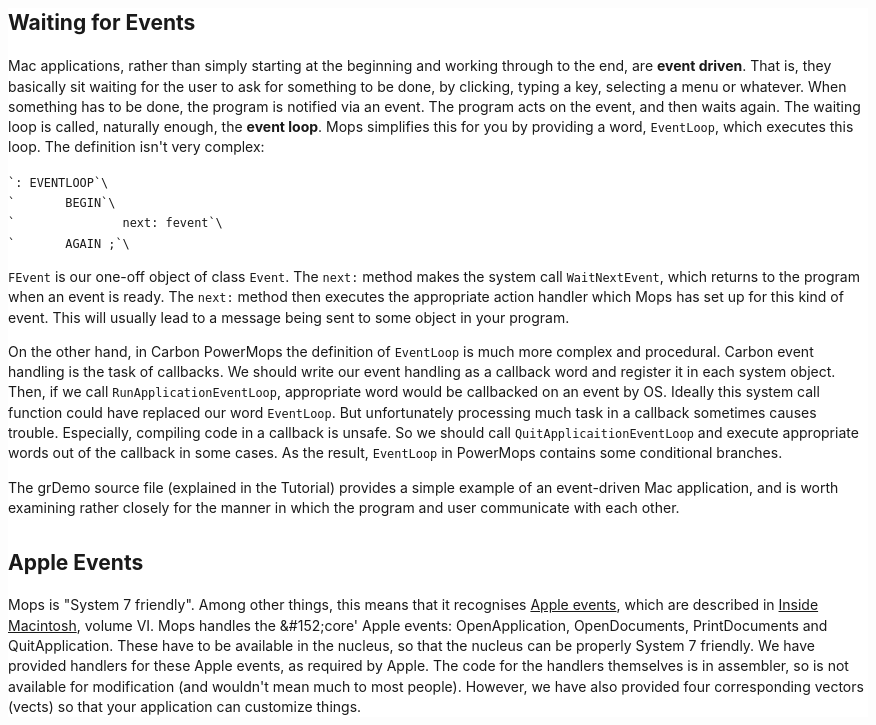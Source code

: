 Waiting for Events
------------------

Mac applications, rather than simply starting at the beginning and
working through to the end, are **event driven**. That is, they
basically sit waiting for the user to ask for something to be done, by
clicking, typing a key, selecting a menu or whatever. When something has
to be done, the program is notified via an event. The program acts on
the event, and then waits again. The waiting loop is called, naturally
enough, the **event loop**. Mops simplifies this for you by providing a
word, `EventLoop`, which executes this loop. The
definition isn't very complex:

```mops
`: EVENTLOOP`\
`       BEGIN`\
`               next: fevent`\
`       AGAIN ;`\
```

`FEvent` is our one-off object of class
`Event`. The `next:` method makes the
system call `WaitNextEvent`, which returns to the program
when an event is ready. The `next:` method then executes
the appropriate action handler which Mops has set up for this kind of
event. This will usually lead to a message being sent to some object in
your program.

On the other hand, in Carbon PowerMops the definition of
`EventLoop` is much more complex and procedural. Carbon
event handling is the task of callbacks. We should write our event
handling as a callback word and register it in each system object. Then,
if we call `RunApplicationEventLoop`, appropriate word
would be callbacked on an event by OS. Ideally this system call function
could have replaced our word `EventLoop`. But
unfortunately processing much task in a callback sometimes causes
trouble. Especially, compiling code in a callback is unsafe. So we
should call `QuitApplicaitionEventLoop` and execute
appropriate words out of the callback in some cases. As the result,
`EventLoop` in PowerMops contains some conditional
branches.

The grDemo source file (explained in the Tutorial) provides a simple
example of an event-driven Mac application, and is worth examining
rather closely for the manner in which the program and user communicate
with each other.

Apple Events
------------

Mops is "System 7 friendly". Among other things, this means
that it recognises [Apple
events](http://developer.apple.com/documentation/Carbon/Reference/Apple_Event_Manager/index.html),
which are described in [Inside
Macintosh](http://developer.apple.com/techpubs/mac/IAC/IAC-2.html),
volume VI. Mops handles the &\#152;core' Apple events: OpenApplication,
OpenDocuments, PrintDocuments and QuitApplication. These have to be
available in the nucleus, so that the nucleus can be properly System 7
friendly. We have provided handlers for these Apple events, as required
by Apple. The code for the handlers themselves is in assembler, so is
not available for modification (and wouldn't mean much to most people).
However, we have also provided four corresponding vectors (vects) so
that your application can customize things.
